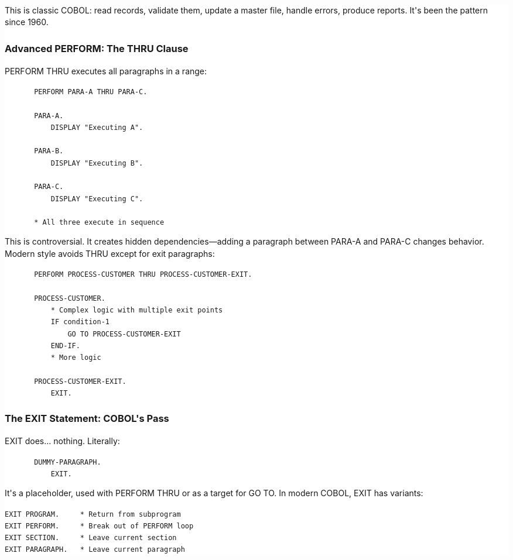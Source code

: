 This is classic COBOL: read records, validate them, update a master file, handle errors, produce reports. It's been the pattern since 1960.

### Advanced PERFORM: The THRU Clause

PERFORM THRU executes all paragraphs in a range:

```cobol
       PERFORM PARA-A THRU PARA-C.

       PARA-A.
           DISPLAY "Executing A".

       PARA-B.
           DISPLAY "Executing B".

       PARA-C.
           DISPLAY "Executing C".

       * All three execute in sequence
```

This is controversial. It creates hidden dependencies—adding a paragraph between PARA-A and PARA-C changes behavior. Modern style avoids THRU except for exit paragraphs:

```cobol
       PERFORM PROCESS-CUSTOMER THRU PROCESS-CUSTOMER-EXIT.

       PROCESS-CUSTOMER.
           * Complex logic with multiple exit points
           IF condition-1
               GO TO PROCESS-CUSTOMER-EXIT
           END-IF.
           * More logic

       PROCESS-CUSTOMER-EXIT.
           EXIT.
```

### The EXIT Statement: COBOL's Pass

EXIT does... nothing. Literally:

```cobol
       DUMMY-PARAGRAPH.
           EXIT.
```

It's a placeholder, used with PERFORM THRU or as a target for GO TO. In modern COBOL, EXIT has variants:

```cobol
EXIT PROGRAM.     * Return from subprogram
EXIT PERFORM.     * Break out of PERFORM loop
EXIT SECTION.     * Leave current section
EXIT PARAGRAPH.   * Leave current paragraph
```
